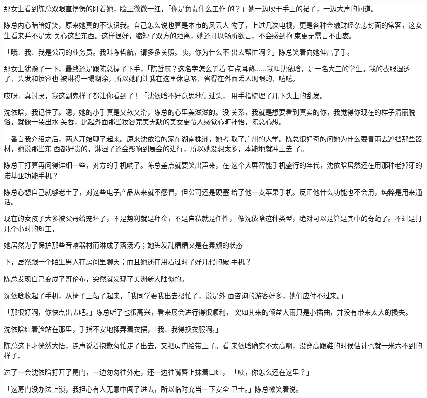 那女生看到陈总双眼直愣愣的盯着她，脸上微微一红，「你是负责什么工作
的？」她一边吹干手上的裙子，一边大声的问道。

陈总内心暗暗好笑，原来她真的不认识我。自己怎么说也算是本市的风云人
物了，上过几次电视，更是各种金融财经杂志封面的常客，这女生看来并不是太
关心这些东西。这样很好，缩短了双方的距离，她还可以畅所欲言，不会感到拘
束更无需言不由衷。

「哦，我、我是公司的业务员。我叫陈哲航，请多多关照。咦，你为什么不
出去帮忙啊？」陈总笑着向她伸出了手。

那女生犹豫了一下，最终还是跟陈总握了下手，「陈哲航？这名字怎么听着
有点耳熟……我叫沈依晗，是一名大三的学生。我的衣服湿透了，头发和妆容也
被淋得一塌糊涂，所以她们让我在这里休息咯，省得在外面丢人现眼的，嘻嘻。

哎呀，真讨厌，我这副鬼样子都让你看到了！「沈依晗不好意思地侧过头，
用手指梳理了几下头上的乱发。

沈依晗，我记住了。嗯，她的小手真是又软又滑，陈总的心里美滋滋的。没
关系，我就是想要看到真实的你，我觉得你现在的样子清丽脱俗，就像一朵出水
芙蓉，比起外面那些妆容完美无缺的美女更令人感觉心旷神怡，陈总心想。

一番自我介绍之后，两人开始聊了起来。原来沈依晗的家在湖南株洲，她考
取了广州的大学。陈总很好奇的问她为什么要冒雨去遮挡那些器材，她说那些东
西都好贵的，淋湿了还会影响到展会的进行，所以她没想太多，本能地就冲上去
了。

陈总正打算再问得详细一些，对方的手机响了。陈总差点就要笑出声来，在
这个大屏智能手机盛行的年代，沈依晗居然还在用那种老掉牙的诺基亚功能手机？

陈总心想自己就够老土了，对这些电子产品从来就不感冒，但公司还是硬塞
给了他一支苹果手机。反正他什么功能也不会用，纯粹是用来通话。

现在的女孩子大多被父母给宠坏了，不是势利就是拜金，不是自私就是任性，
像沈依晗这种类型，绝对可以是算是其中的奇葩了。不过是打几个小时的短工，

她居然为了保护那些音响器材而淋成了落汤鸡；她头发乱糟糟又是在素颜的状态

下，居然跟一个陌生男人在房间里聊天；而且她还在用着过时了好几代的破
手机？

陈总发现自己变成了哥伦布，突然就发现了美洲新大陆似的。

沈依晗收起了手机，从椅子上站了起来，「我同学要我出去帮忙了，说是外
面咨询的游客好多，她们应付不过来。」

「那很好啊，你快点出去吧。」陈总听了也很高兴，看来展会进行得很顺利，
突如其来的倾盆大雨只是小插曲，并没有带来太大的损失。

沈依晗红着脸站在那里，手指不安地揉弄着衣摆，「我、我得换衣服啊。」

陈总这下才恍然大悟，连声说着抱歉匆忙走了出去，又把房门给带上了。看
来依晗确实不太高啊，没穿高跟鞋的时候估计也就一米六不到的样子。

过了一会沈依晗打开了房门，一边匆匆往外走，还一边往嘴唇上抹着口红，
「咦，你怎么还在这里？」

「这房门没办法上锁，我担心有人无意中闯了进去，所以临时充当一下安全
卫士。」陈总微笑着说。
